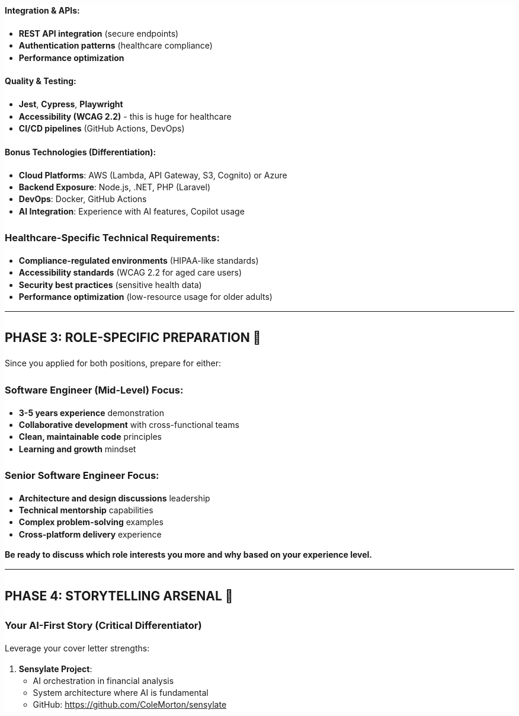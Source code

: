 #### **Integration & APIs:**
- **REST API integration** (secure endpoints)
- **Authentication patterns** (healthcare compliance)
- **Performance optimization**

#### **Quality & Testing:**
- **Jest**, **Cypress**, **Playwright**
- **Accessibility (WCAG 2.2)** - this is huge for healthcare
- **CI/CD pipelines** (GitHub Actions, DevOps)

#### **Bonus Technologies (Differentiation):**
- **Cloud Platforms**: AWS (Lambda, API Gateway, S3, Cognito) or Azure
- **Backend Exposure**: Node.js, .NET, PHP (Laravel)
- **DevOps**: Docker, GitHub Actions
- **AI Integration**: Experience with AI features, Copilot usage

### **Healthcare-Specific Technical Requirements:**
- **Compliance-regulated environments** (HIPAA-like standards)
- **Accessibility standards** (WCAG 2.2 for aged care users)
- **Security best practices** (sensitive health data)
- **Performance optimization** (low-resource usage for older adults)

---

## **PHASE 3: ROLE-SPECIFIC PREPARATION** 🎯

Since you applied for both positions, prepare for either:

### **Software Engineer (Mid-Level) Focus:**
- **3-5 years experience** demonstration
- **Collaborative development** with cross-functional teams
- **Clean, maintainable code** principles
- **Learning and growth** mindset

### **Senior Software Engineer Focus:**
- **Architecture and design discussions** leadership
- **Technical mentorship** capabilities
- **Complex problem-solving** examples
- **Cross-platform delivery** experience

**Be ready to discuss which role interests you more and why based on your experience level.**

---

## **PHASE 4: STORYTELLING ARSENAL** 📖

### **Your AI-First Story** (Critical Differentiator)
Leverage your cover letter strengths:

1. **Sensylate Project**: 
   - AI orchestration in financial analysis
   - System architecture where AI is fundamental
   - GitHub: https://github.com/ColeMorton/sensylate
